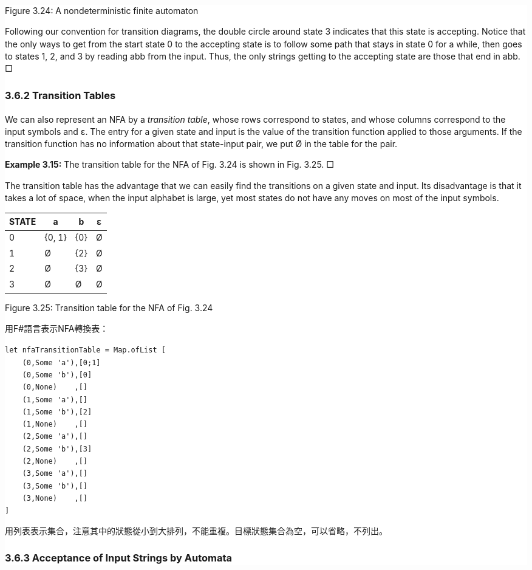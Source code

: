 Figure 3.24: A nondeterministic finite automaton

Following our convention for transition diagrams, the double circle around state 3 indicates that this state is accepting. Notice that the only ways to get from the start state 0 to the accepting state is to follow some path that stays in state 0 for a while, then goes to states 1, 2, and 3 by reading abb from the input. Thus, the only strings getting to the accepting state are those that end in abb. □

### 3.6.2 Transition Tables

We can also represent an NFA by a *transition table*, whose rows correspond to states, and whose columns correspond to the input symbols and ε. The entry for a given state and input is the value of the transition function applied to those arguments. If the transition function has no information about that state-input pair, we put Ø in the table for the pair.

**Example 3.15:** The transition table for the NFA of Fig. 3.24 is shown in Fig. 3.25. □

The transition table has the advantage that we can easily find the transitions on a given state and input. Its disadvantage is that it takes a lot of space, when the input alphabet is large, yet most states do not have any moves on most of the input symbols.

|STATE | a      | b   | ε   |
|---    | ---      | ---  | ---   |
|0     | {0, 1} | {0} | Ø   |
|1     | Ø      | {2} | Ø   |
|2     | Ø      | {3} | Ø   |
|3     | Ø      | Ø   | Ø   |

Figure 3.25: Transition table for the NFA of Fig. 3.24

用F#語言表示NFA轉換表：

```F#
let nfaTransitionTable = Map.ofList [
    (0,Some 'a'),[0;1]
    (0,Some 'b'),[0]
    (0,None)    ,[]
    (1,Some 'a'),[]
    (1,Some 'b'),[2]
    (1,None)    ,[]
    (2,Some 'a'),[]
    (2,Some 'b'),[3]
    (2,None)    ,[]
    (3,Some 'a'),[]
    (3,Some 'b'),[]
    (3,None)    ,[]
]
```

用列表表示集合，注意其中的狀態從小到大排列，不能重複。目標狀態集合為空，可以省略，不列出。

### 3.6.3 Acceptance of Input Strings by Automata


[^4]: There is a small lacuna: as we defined them, regular expressions cannot describe the empty language, since we would never want to use this pattern in practice. However, finite automata can define the empty language. In the theory, Ø is treated as an additional regular expression for the sole purpose of defining the empty language.
[^5]: In practice, there would be another array indexed by states to give the action associated with that state, if any.